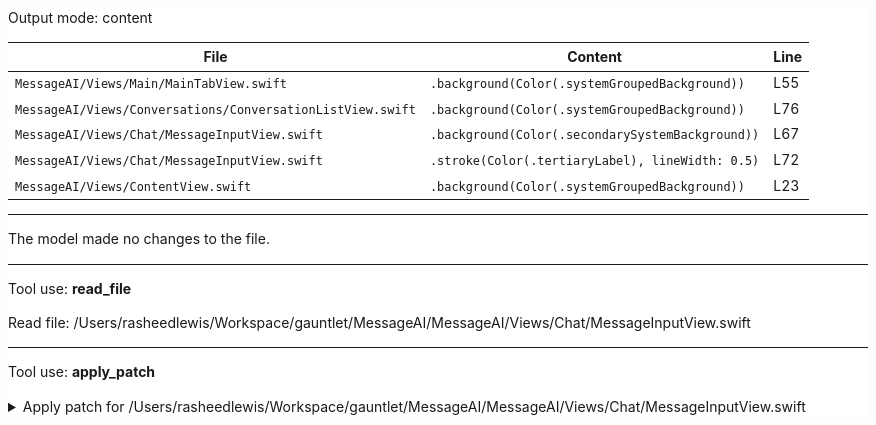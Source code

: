 Output mode: content


| File | Content | Line |
|------|------|------|
| `MessageAI/Views/Main/MainTabView.swift` | `.background(Color(.systemGroupedBackground))` | L55 |
| `MessageAI/Views/Conversations/ConversationListView.swift` | `.background(Color(.systemGroupedBackground))` | L76 |
| `MessageAI/Views/Chat/MessageInputView.swift` | `.background(Color(.secondarySystemBackground))` | L67 |
| `MessageAI/Views/Chat/MessageInputView.swift` | `.stroke(Color(.tertiaryLabel), lineWidth: 0.5)` | L72 |
| `MessageAI/Views/ContentView.swift` | `.background(Color(.systemGroupedBackground))` | L23 |


</details>

---

The model made no changes to the file.

---

Tool use: **read_file**

Read file: /Users/rasheedlewis/Workspace/gauntlet/MessageAI/MessageAI/Views/Chat/MessageInputView.swift

---

Tool use: **apply_patch**

<details>
        <summary>Apply patch for /Users/rasheedlewis/Workspace/gauntlet/MessageAI/MessageAI/Views/Chat/MessageInputView.swift</summary>
      

```diff
*** Begin Patch
*** Update File: /Users/rasheedlewis/Workspace/gauntlet/MessageAI/MessageAI/Views/Chat/MessageInputView.swift
@@
-        VStack(spacing: 8) {
+        VStack(spacing: 8) {
             HStack(spacing: 12) {
                 if let onAttachment {
                     Button(action: onAttachment) {
                         Image(systemName: "paperclip")
@@
         .padding(.horizontal)
         .padding(.top, 8)
         .padding(.bottom, 10)
-        .background(Material.thin)
+        .background(Material.thin)
     }
*** End Patch
```

---